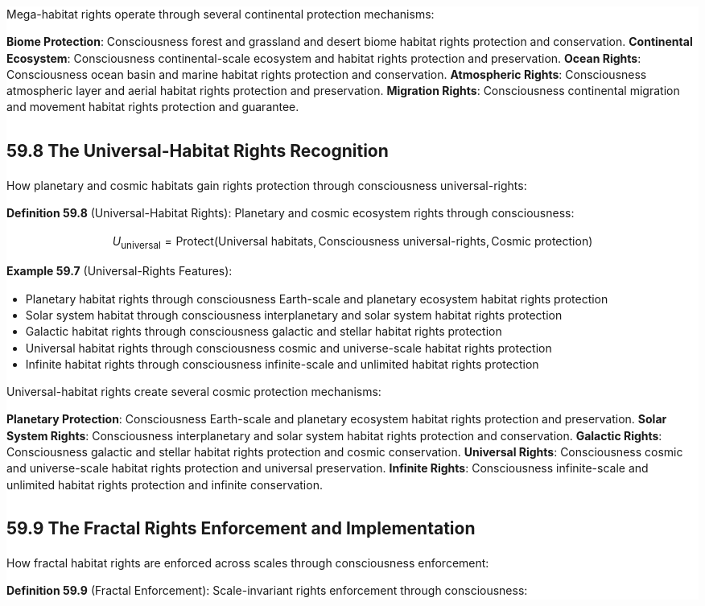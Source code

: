 Mega-habitat rights operate through several continental protection mechanisms:

**Biome Protection**: Consciousness forest and grassland and desert biome habitat rights protection and conservation.
**Continental Ecosystem**: Consciousness continental-scale ecosystem and habitat rights protection and preservation.
**Ocean Rights**: Consciousness ocean basin and marine habitat rights protection and conservation.
**Atmospheric Rights**: Consciousness atmospheric layer and aerial habitat rights protection and preservation.
**Migration Rights**: Consciousness continental migration and movement habitat rights protection and guarantee.

## 59.8 The Universal-Habitat Rights Recognition

How planetary and cosmic habitats gain rights protection through consciousness universal-rights:

**Definition 59.8** (Universal-Habitat Rights): Planetary and cosmic ecosystem rights through consciousness:

$$
U_{\text{universal}} = \text{Protect}(\text{Universal habitats}, \text{Consciousness universal-rights}, \text{Cosmic protection})
$$

**Example 59.7** (Universal-Rights Features):
- Planetary habitat rights through consciousness Earth-scale and planetary ecosystem habitat rights protection
- Solar system habitat through consciousness interplanetary and solar system habitat rights protection
- Galactic habitat rights through consciousness galactic and stellar habitat rights protection
- Universal habitat rights through consciousness cosmic and universe-scale habitat rights protection
- Infinite habitat rights through consciousness infinite-scale and unlimited habitat rights protection

Universal-habitat rights create several cosmic protection mechanisms:

**Planetary Protection**: Consciousness Earth-scale and planetary ecosystem habitat rights protection and preservation.
**Solar System Rights**: Consciousness interplanetary and solar system habitat rights protection and conservation.
**Galactic Rights**: Consciousness galactic and stellar habitat rights protection and cosmic conservation.
**Universal Rights**: Consciousness cosmic and universe-scale habitat rights protection and universal preservation.
**Infinite Rights**: Consciousness infinite-scale and unlimited habitat rights protection and infinite conservation.

## 59.9 The Fractal Rights Enforcement and Implementation

How fractal habitat rights are enforced across scales through consciousness enforcement:

**Definition 59.9** (Fractal Enforcement): Scale-invariant rights enforcement through consciousness:
